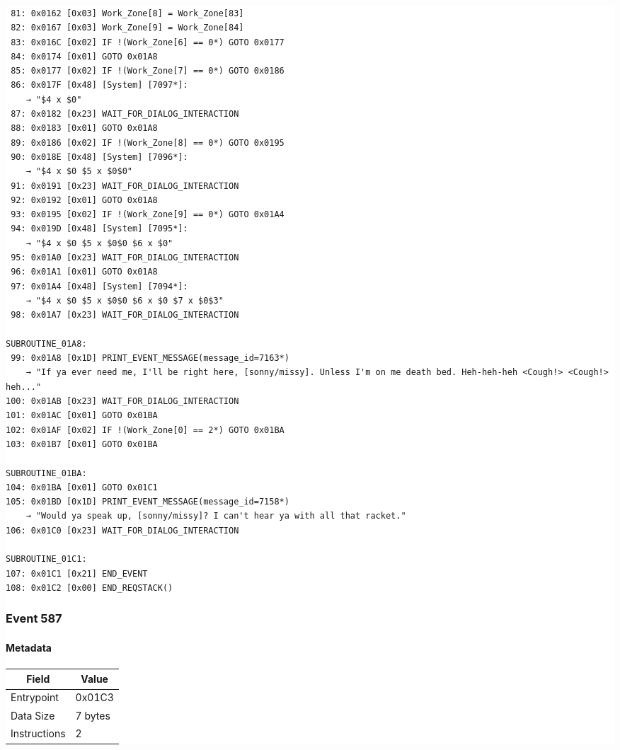 ```
 81: 0x0162 [0x03] Work_Zone[8] = Work_Zone[83]
 82: 0x0167 [0x03] Work_Zone[9] = Work_Zone[84]
 83: 0x016C [0x02] IF !(Work_Zone[6] == 0*) GOTO 0x0177
 84: 0x0174 [0x01] GOTO 0x01A8
 85: 0x0177 [0x02] IF !(Work_Zone[7] == 0*) GOTO 0x0186
 86: 0x017F [0x48] [System] [7097*]:
    → "$4 x $0"
 87: 0x0182 [0x23] WAIT_FOR_DIALOG_INTERACTION
 88: 0x0183 [0x01] GOTO 0x01A8
 89: 0x0186 [0x02] IF !(Work_Zone[8] == 0*) GOTO 0x0195
 90: 0x018E [0x48] [System] [7096*]:
    → "$4 x $0 $5 x $0$0"
 91: 0x0191 [0x23] WAIT_FOR_DIALOG_INTERACTION
 92: 0x0192 [0x01] GOTO 0x01A8
 93: 0x0195 [0x02] IF !(Work_Zone[9] == 0*) GOTO 0x01A4
 94: 0x019D [0x48] [System] [7095*]:
    → "$4 x $0 $5 x $0$0 $6 x $0"
 95: 0x01A0 [0x23] WAIT_FOR_DIALOG_INTERACTION
 96: 0x01A1 [0x01] GOTO 0x01A8
 97: 0x01A4 [0x48] [System] [7094*]:
    → "$4 x $0 $5 x $0$0 $6 x $0 $7 x $0$3"
 98: 0x01A7 [0x23] WAIT_FOR_DIALOG_INTERACTION

SUBROUTINE_01A8:
 99: 0x01A8 [0x1D] PRINT_EVENT_MESSAGE(message_id=7163*)
    → "If ya ever need me, I'll be right here, [sonny/missy]. Unless I'm on me death bed. Heh-heh-heh <Cough!> <Cough!> heh..."
100: 0x01AB [0x23] WAIT_FOR_DIALOG_INTERACTION
101: 0x01AC [0x01] GOTO 0x01BA
102: 0x01AF [0x02] IF !(Work_Zone[0] == 2*) GOTO 0x01BA
103: 0x01B7 [0x01] GOTO 0x01BA

SUBROUTINE_01BA:
104: 0x01BA [0x01] GOTO 0x01C1
105: 0x01BD [0x1D] PRINT_EVENT_MESSAGE(message_id=7158*)
    → "Would ya speak up, [sonny/missy]? I can't hear ya with all that racket."
106: 0x01C0 [0x23] WAIT_FOR_DIALOG_INTERACTION

SUBROUTINE_01C1:
107: 0x01C1 [0x21] END_EVENT
108: 0x01C2 [0x00] END_REQSTACK()
```

### Event 587

#### Metadata

| Field        | Value   |
|--------------|---------|
| Entrypoint   | 0x01C3  |
| Data Size    | 7 bytes |
| Instructions | 2       |
